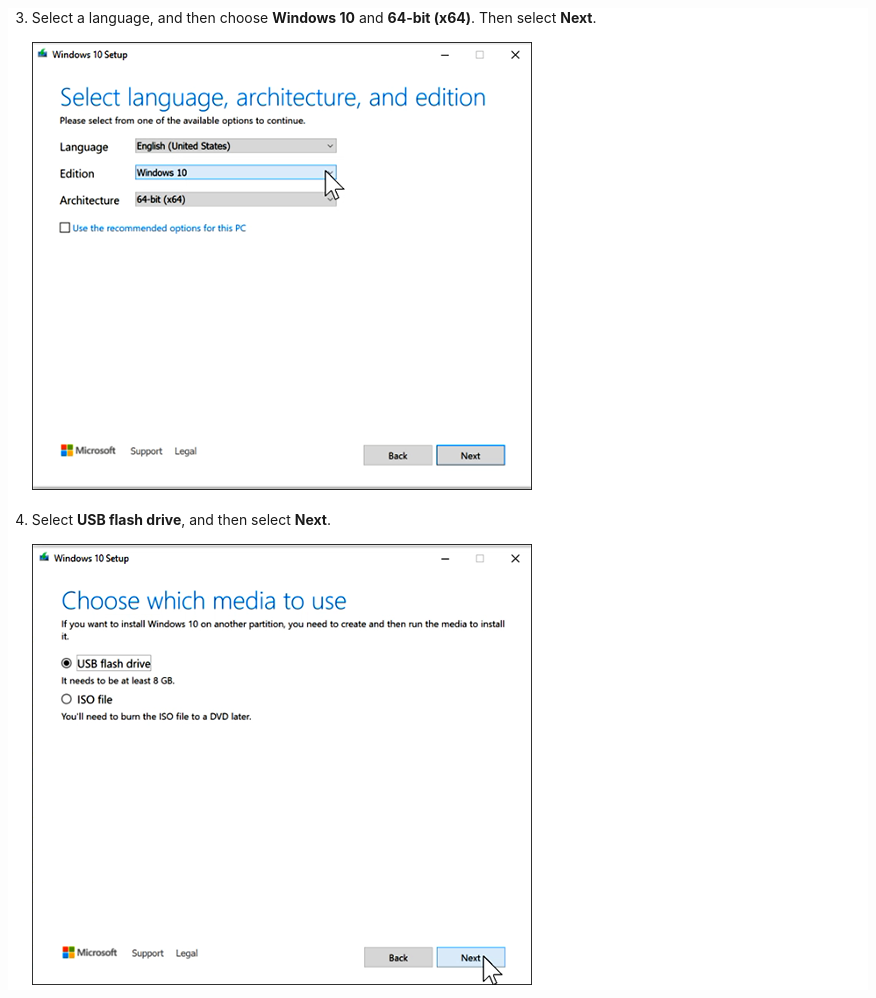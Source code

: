 3. Select a language, and then choose **Windows 10** and **64-bit (x64)**. Then select **Next**.

   ![Select language, and choose Windows 10 and 64-bit. Then select Next.](images/shm-fig17.png)
   
4. Select **USB flash drive**, and then select **Next**.

   ![Select U S B flash drive and select Next.](images/shm-fig18.png)
   
